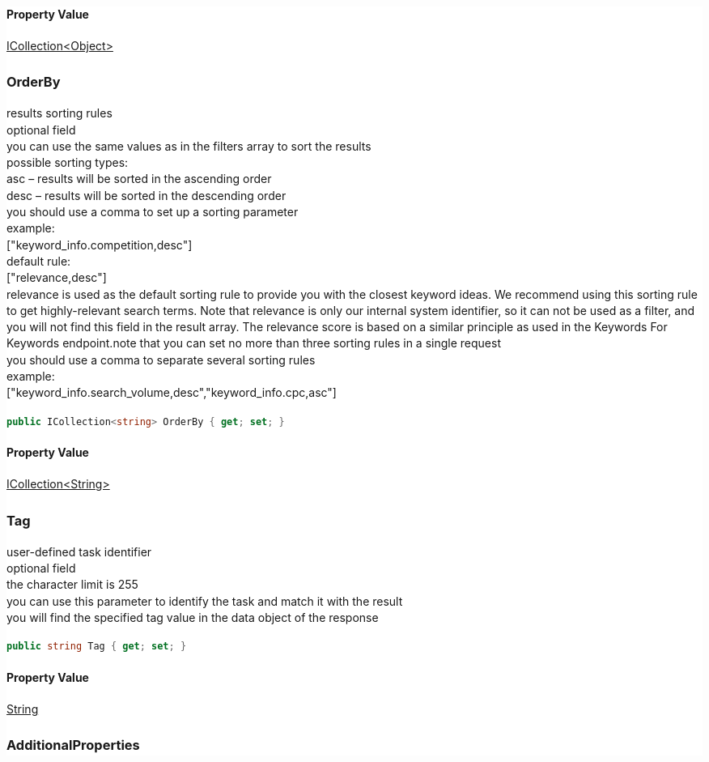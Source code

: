 #### Property Value

[ICollection&lt;Object&gt;](https://docs.microsoft.com/en-us/dotnet/api/system.collections.generic.icollection-1)<br>

### **OrderBy**

results sorting rules
 <br>optional field
 <br>you can use the same values as in the filters array to sort the results
 <br>possible sorting types:
 <br>asc – results will be sorted in the ascending order
 <br>desc – results will be sorted in the descending order
 <br>you should use a comma to set up a sorting parameter
 <br>example:
 <br>["keyword_info.competition,desc"]
 <br>default rule:
 <br>["relevance,desc"]
 <br>relevance is used as the default sorting rule to provide you with the closest keyword ideas. We recommend using this sorting rule to get highly-relevant search terms. Note that relevance is only our internal system identifier, so it can not be used as a filter, and you will not find this field in the result array. The relevance score is based on a similar principle as used in the Keywords For Keywords endpoint.note that you can set no more than three sorting rules in a single request
 <br>you should use a comma to separate several sorting rules
 <br>example:
 <br>["keyword_info.search_volume,desc","keyword_info.cpc,asc"]

```csharp
public ICollection<string> OrderBy { get; set; }
```

#### Property Value

[ICollection&lt;String&gt;](https://docs.microsoft.com/en-us/dotnet/api/system.collections.generic.icollection-1)<br>

### **Tag**

user-defined task identifier
 <br>optional field
 <br>the character limit is 255
 <br>you can use this parameter to identify the task and match it with the result
 <br>you will find the specified tag value in the data object of the response

```csharp
public string Tag { get; set; }
```

#### Property Value

[String](https://docs.microsoft.com/en-us/dotnet/api/system.string)<br>

### **AdditionalProperties**
